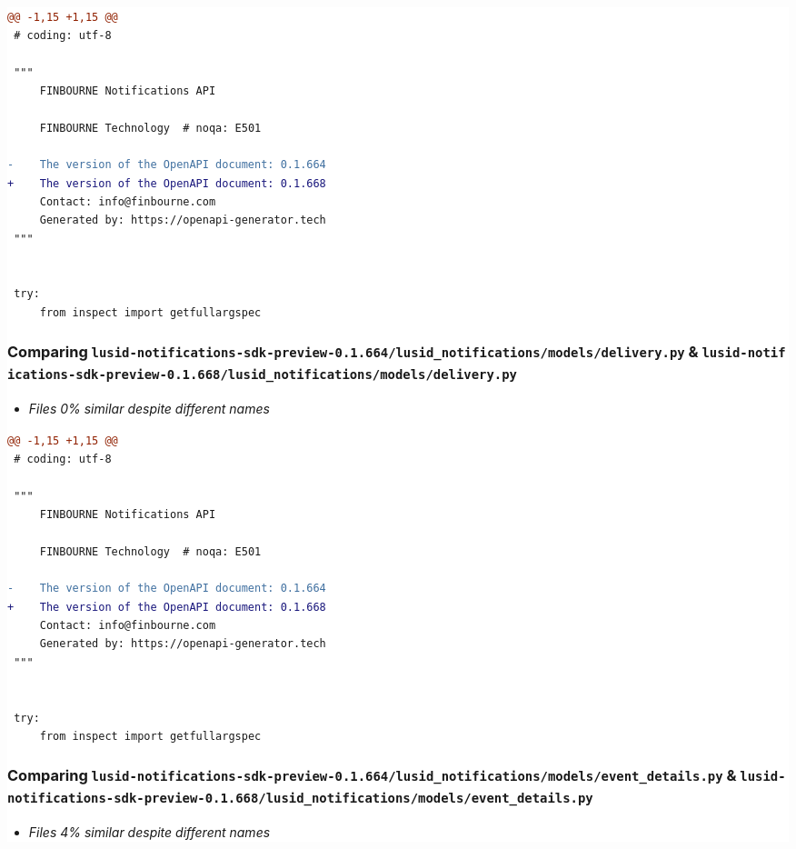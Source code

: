 ```diff
@@ -1,15 +1,15 @@
 # coding: utf-8
 
 """
     FINBOURNE Notifications API
 
     FINBOURNE Technology  # noqa: E501
 
-    The version of the OpenAPI document: 0.1.664
+    The version of the OpenAPI document: 0.1.668
     Contact: info@finbourne.com
     Generated by: https://openapi-generator.tech
 """
 
 
 try:
     from inspect import getfullargspec
```

### Comparing `lusid-notifications-sdk-preview-0.1.664/lusid_notifications/models/delivery.py` & `lusid-notifications-sdk-preview-0.1.668/lusid_notifications/models/delivery.py`

 * *Files 0% similar despite different names*

```diff
@@ -1,15 +1,15 @@
 # coding: utf-8
 
 """
     FINBOURNE Notifications API
 
     FINBOURNE Technology  # noqa: E501
 
-    The version of the OpenAPI document: 0.1.664
+    The version of the OpenAPI document: 0.1.668
     Contact: info@finbourne.com
     Generated by: https://openapi-generator.tech
 """
 
 
 try:
     from inspect import getfullargspec
```

### Comparing `lusid-notifications-sdk-preview-0.1.664/lusid_notifications/models/event_details.py` & `lusid-notifications-sdk-preview-0.1.668/lusid_notifications/models/event_details.py`

 * *Files 4% similar despite different names*
